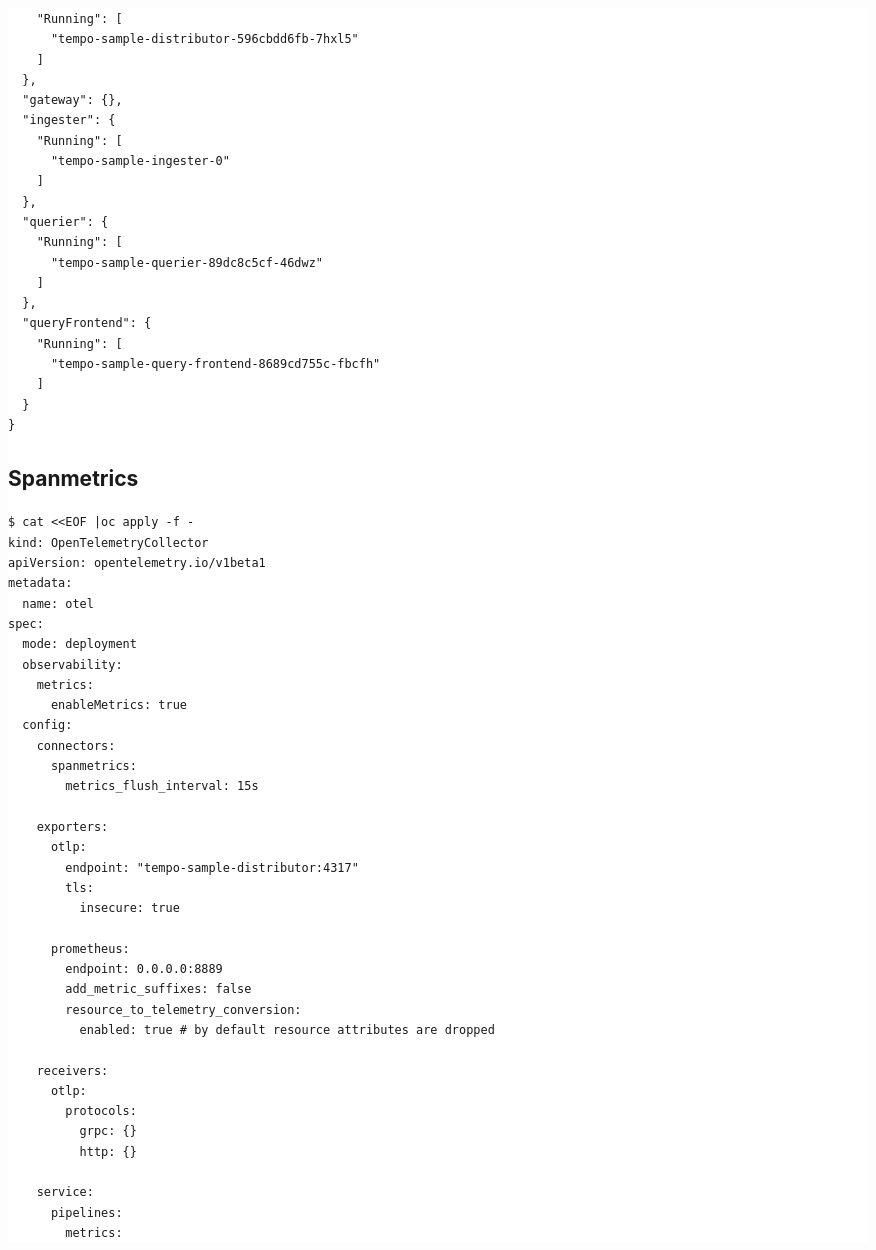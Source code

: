 ```shell
    "Running": [
      "tempo-sample-distributor-596cbdd6fb-7hxl5"
    ]
  },
  "gateway": {},
  "ingester": {
    "Running": [
      "tempo-sample-ingester-0"
    ]
  },
  "querier": {
    "Running": [
      "tempo-sample-querier-89dc8c5cf-46dwz"
    ]
  },
  "queryFrontend": {
    "Running": [
      "tempo-sample-query-frontend-8689cd755c-fbcfh"
    ]
  }
}
```

## Spanmetrics


```shell
$ cat <<EOF |oc apply -f -
kind: OpenTelemetryCollector
apiVersion: opentelemetry.io/v1beta1
metadata:
  name: otel
spec:
  mode: deployment
  observability:
    metrics:
      enableMetrics: true 
  config: 
    connectors:
      spanmetrics: 
        metrics_flush_interval: 15s

    exporters:
      otlp:
        endpoint: "tempo-sample-distributor:4317"
        tls:
          insecure: true

      prometheus: 
        endpoint: 0.0.0.0:8889
        add_metric_suffixes: false
        resource_to_telemetry_conversion:
          enabled: true # by default resource attributes are dropped

    receivers:
      otlp: 
        protocols:
          grpc: {}
          http: {}

    service:
      pipelines:
        metrics:
```